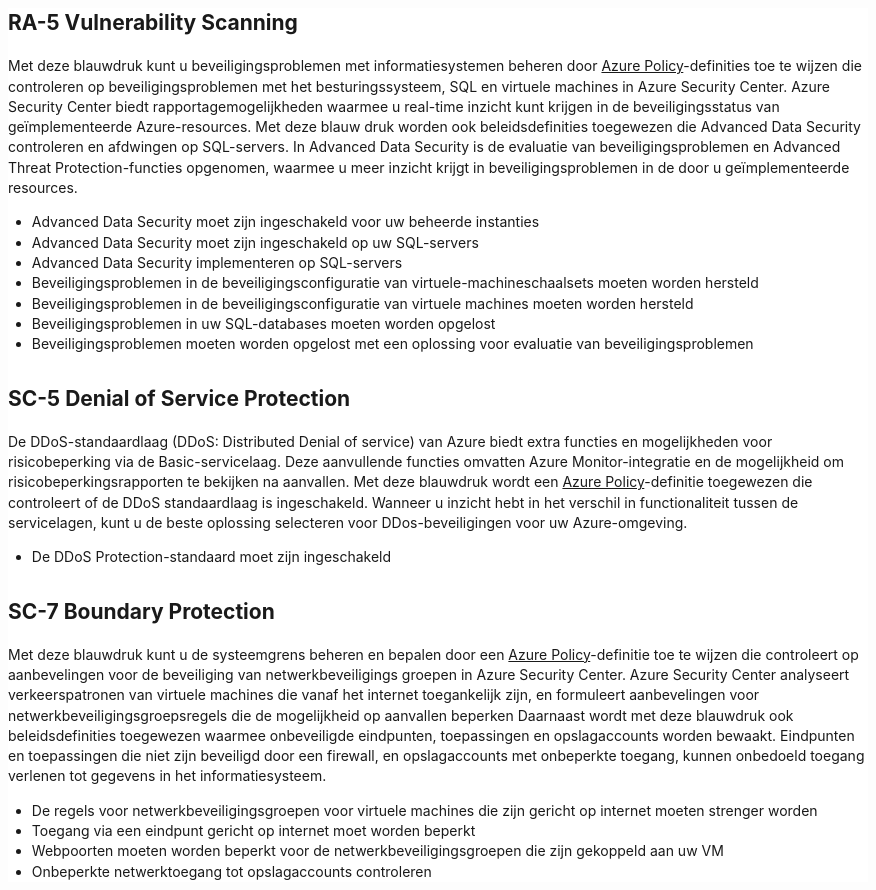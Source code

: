 ## <a name="ra-5-vulnerability-scanning"></a>RA-5 Vulnerability Scanning

Met deze blauwdruk kunt u beveiligingsproblemen met informatiesystemen beheren door [Azure Policy](../../../policy/overview.md)-definities toe te wijzen die controleren op beveiligingsproblemen met het besturingssysteem, SQL en virtuele machines in Azure Security Center.
Azure Security Center biedt rapportagemogelijkheden waarmee u real-time inzicht kunt krijgen in de beveiligingsstatus van geïmplementeerde Azure-resources. Met deze blauw druk worden ook beleidsdefinities toegewezen die Advanced Data Security controleren en afdwingen op SQL-servers. In Advanced Data Security is de evaluatie van beveiligingsproblemen en Advanced Threat Protection-functies opgenomen, waarmee u meer inzicht krijgt in beveiligingsproblemen in de door u geïmplementeerde resources.

- Advanced Data Security moet zijn ingeschakeld voor uw beheerde instanties
- Advanced Data Security moet zijn ingeschakeld op uw SQL-servers
- Advanced Data Security implementeren op SQL-servers
- Beveiligingsproblemen in de beveiligingsconfiguratie van virtuele-machineschaalsets moeten worden hersteld
- Beveiligingsproblemen in de beveiligingsconfiguratie van virtuele machines moeten worden hersteld
- Beveiligingsproblemen in uw SQL-databases moeten worden opgelost
- Beveiligingsproblemen moeten worden opgelost met een oplossing voor evaluatie van beveiligingsproblemen

## <a name="sc-5-denial-of-service-protection"></a>SC-5 Denial of Service Protection

De DDoS-standaardlaag (DDoS: Distributed Denial of service) van Azure biedt extra functies en mogelijkheden voor risicobeperking via de Basic-servicelaag. Deze aanvullende functies omvatten Azure Monitor-integratie en de mogelijkheid om risicobeperkingsrapporten te bekijken na aanvallen. Met deze blauwdruk wordt een [Azure Policy](../../../policy/overview.md)-definitie toegewezen die controleert of de DDoS standaardlaag is ingeschakeld. Wanneer u inzicht hebt in het verschil in functionaliteit tussen de servicelagen, kunt u de beste oplossing selecteren voor DDos-beveiligingen voor uw Azure-omgeving.

- De DDoS Protection-standaard moet zijn ingeschakeld

## <a name="sc-7-boundary-protection"></a>SC-7 Boundary Protection

Met deze blauwdruk kunt u de systeemgrens beheren en bepalen door een [Azure Policy](../../../policy/overview.md)-definitie toe te wijzen die controleert op aanbevelingen voor de beveiliging van netwerkbeveiligings groepen in Azure Security Center. Azure Security Center analyseert verkeerspatronen van virtuele machines die vanaf het internet toegankelijk zijn, en formuleert aanbevelingen voor netwerkbeveiligingsgroepsregels die de mogelijkheid op aanvallen beperken Daarnaast wordt met deze blauwdruk ook beleidsdefinities toegewezen waarmee onbeveiligde eindpunten, toepassingen en opslagaccounts worden bewaakt. Eindpunten en toepassingen die niet zijn beveiligd door een firewall, en opslagaccounts met onbeperkte toegang, kunnen onbedoeld toegang verlenen tot gegevens in het informatiesysteem.

- De regels voor netwerkbeveiligingsgroepen voor virtuele machines die zijn gericht op internet moeten strenger worden
- Toegang via een eindpunt gericht op internet moet worden beperkt
- Webpoorten moeten worden beperkt voor de netwerkbeveiligingsgroepen die zijn gekoppeld aan uw VM
- Onbeperkte netwerktoegang tot opslagaccounts controleren
